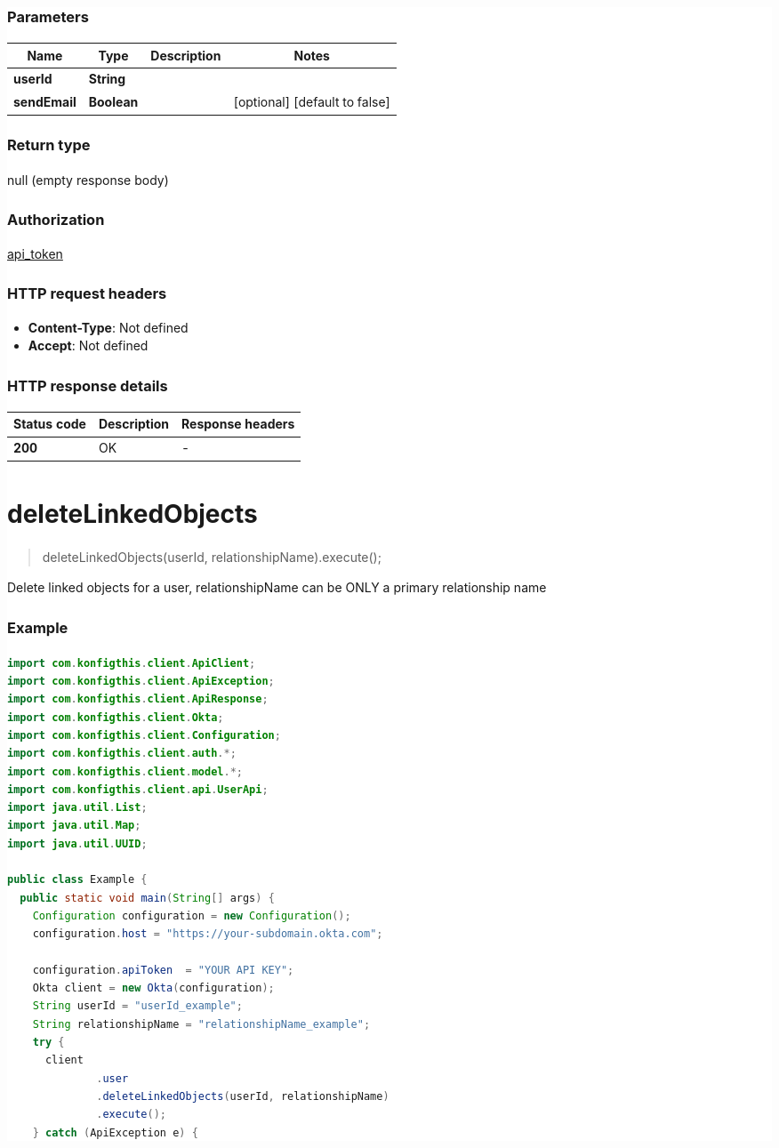 ### Parameters

| Name | Type | Description  | Notes |
|------------- | ------------- | ------------- | -------------|
| **userId** | **String**|  | |
| **sendEmail** | **Boolean**|  | [optional] [default to false] |

### Return type

null (empty response body)

### Authorization

[api_token](../README.md#api_token)

### HTTP request headers

 - **Content-Type**: Not defined
 - **Accept**: Not defined

### HTTP response details
| Status code | Description | Response headers |
|-------------|-------------|------------------|
| **200** | OK |  -  |

<a name="deleteLinkedObjects"></a>
# **deleteLinkedObjects**
> deleteLinkedObjects(userId, relationshipName).execute();



Delete linked objects for a user, relationshipName can be ONLY a primary relationship name

### Example
```java
import com.konfigthis.client.ApiClient;
import com.konfigthis.client.ApiException;
import com.konfigthis.client.ApiResponse;
import com.konfigthis.client.Okta;
import com.konfigthis.client.Configuration;
import com.konfigthis.client.auth.*;
import com.konfigthis.client.model.*;
import com.konfigthis.client.api.UserApi;
import java.util.List;
import java.util.Map;
import java.util.UUID;

public class Example {
  public static void main(String[] args) {
    Configuration configuration = new Configuration();
    configuration.host = "https://your-subdomain.okta.com";
    
    configuration.apiToken  = "YOUR API KEY";
    Okta client = new Okta(configuration);
    String userId = "userId_example";
    String relationshipName = "relationshipName_example";
    try {
      client
              .user
              .deleteLinkedObjects(userId, relationshipName)
              .execute();
    } catch (ApiException e) {
```
